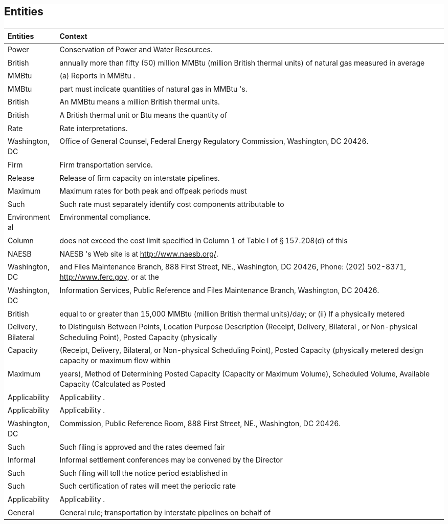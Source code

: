 
## Entities

| Entities              | Context                                                                                                                                                    |
|:----------------------|:-----------------------------------------------------------------------------------------------------------------------------------------------------------|
| Power                 | Conservation of  Power  and Water Resources.                                                                                                               |
| British               | annually more than fifty (50) million MMBtu (million British thermal units) of natural gas measured in average                                             |
| MMBtu                 | (a) Reports in  MMBtu .                                                                                                                                    |
| MMBtu                 | part must indicate quantities of natural gas in MMBtu 's.                                                                                                  |
| British               | An MMBtu means a million  British  thermal units.                                                                                                          |
| British               | A  British thermal unit or Btu means the quantity of                                                                                                       |
| Rate                  | Rate  interpretations.                                                                                                                                     |
| Washington, DC        | Office of General Counsel, Federal Energy Regulatory Commission, Washington, DC  20426.                                                                    |
| Firm                  | Firm  transportation service.                                                                                                                              |
| Release               | Release  of firm capacity on interstate pipelines.                                                                                                         |
| Maximum               | Maximum rates for both peak and offpeak periods must                                                                                                       |
| Such                  | Such rate must separately identify cost components attributable to                                                                                         |
| Environmental         | Environmental  compliance.                                                                                                                                 |
| Column                | does not exceed the cost limit specified in Column 1 of Table I of &#167;&#8201;157.208(d) of this                                                         |
| NAESB                 | NAESB 's Web site is at http://www.naesb.org/.                                                                                                             |
| Washington, DC        | and Files Maintenance Branch, 888 First Street, NE., Washington, DC 20426, Phone: (202) 502-8371, http://www.ferc.gov, or at the                           |
| Washington, DC        | Information Services, Public Reference and Files Maintenance Branch, Washington, DC  20426.                                                                |
| British               | equal to or greater than 15,000 MMBtu (million British thermal units)/day; or (ii) If a physically metered                                                 |
| Delivery, Bilateral   | to Distinguish Between Points, Location Purpose Description (Receipt, Delivery, Bilateral , or Non-physical Scheduling Point), Posted Capacity (physically |
| Capacity              | (Receipt, Delivery, Bilateral, or Non-physical Scheduling Point), Posted Capacity (physically metered design capacity or maximum flow within               |
| Maximum               | years), Method of Determining Posted Capacity (Capacity or Maximum Volume), Scheduled Volume, Available Capacity (Calculated as Posted                     |
| Applicability         | Applicability .                                                                                                                                            |
| Applicability         | Applicability .                                                                                                                                            |
| Washington, DC        | Commission, Public Reference Room, 888 First Street, NE., Washington, DC  20426.                                                                           |
| Such                  | Such filing is approved and the rates deemed fair                                                                                                          |
| Informal              | Informal settlement conferences may be convened by the Director                                                                                            |
| Such                  | Such filing will toll the notice period established in                                                                                                     |
| Such                  | Such certification of rates will meet the periodic rate                                                                                                    |
| Applicability         | Applicability .                                                                                                                                            |
| General               | General rule; transportation by interstate pipelines on behalf of                                                                                          |